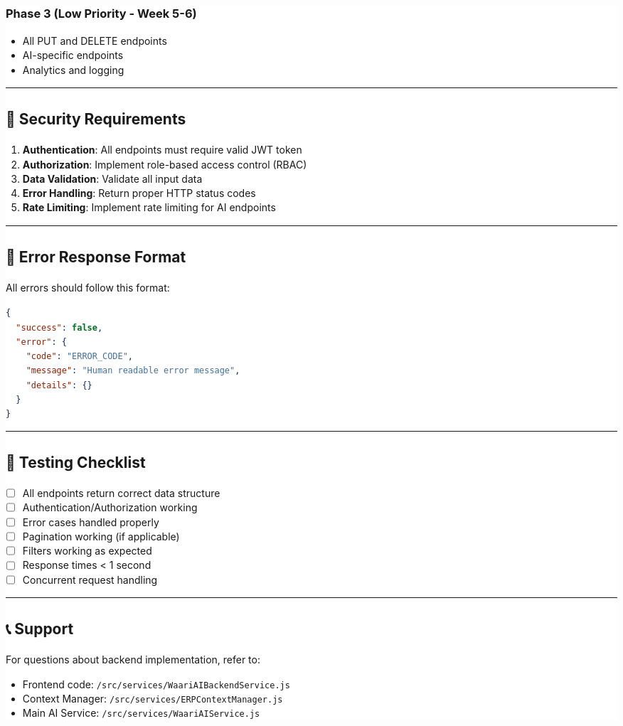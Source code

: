 ### Phase 3 (Low Priority - Week 5-6)

- All PUT and DELETE endpoints
- AI-specific endpoints
- Analytics and logging

---

## 🔐 Security Requirements

1. **Authentication**: All endpoints must require valid JWT token
2. **Authorization**: Implement role-based access control (RBAC)
3. **Data Validation**: Validate all input data
4. **Error Handling**: Return proper HTTP status codes
5. **Rate Limiting**: Implement rate limiting for AI endpoints

---

## 📝 Error Response Format

All errors should follow this format:

```json
{
  "success": false,
  "error": {
    "code": "ERROR_CODE",
    "message": "Human readable error message",
    "details": {}
  }
}
```

---

## 🚀 Testing Checklist

- [ ] All endpoints return correct data structure
- [ ] Authentication/Authorization working
- [ ] Error cases handled properly
- [ ] Pagination working (if applicable)
- [ ] Filters working as expected
- [ ] Response times < 1 second
- [ ] Concurrent request handling

---

## 📞 Support

For questions about backend implementation, refer to:

- Frontend code: `/src/services/WaariAIBackendService.js`
- Context Manager: `/src/services/ERPContextManager.js`
- Main AI Service: `/src/services/WaariAIService.js`
